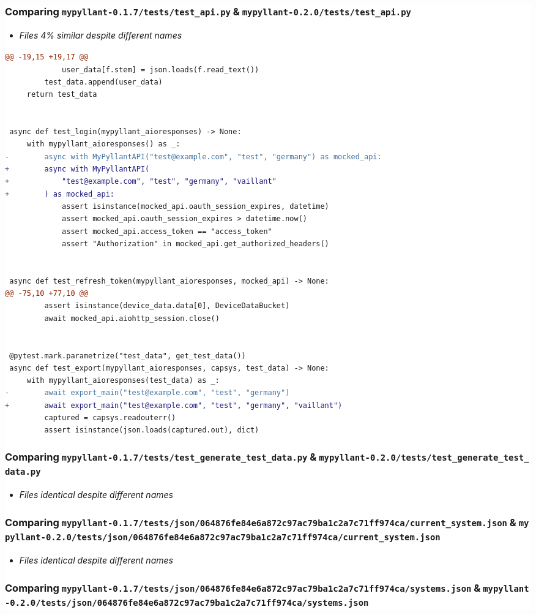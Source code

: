 ### Comparing `mypyllant-0.1.7/tests/test_api.py` & `mypyllant-0.2.0/tests/test_api.py`

 * *Files 4% similar despite different names*

```diff
@@ -19,15 +19,17 @@
             user_data[f.stem] = json.loads(f.read_text())
         test_data.append(user_data)
     return test_data
 
 
 async def test_login(mypyllant_aioresponses) -> None:
     with mypyllant_aioresponses() as _:
-        async with MyPyllantAPI("test@example.com", "test", "germany") as mocked_api:
+        async with MyPyllantAPI(
+            "test@example.com", "test", "germany", "vaillant"
+        ) as mocked_api:
             assert isinstance(mocked_api.oauth_session_expires, datetime)
             assert mocked_api.oauth_session_expires > datetime.now()
             assert mocked_api.access_token == "access_token"
             assert "Authorization" in mocked_api.get_authorized_headers()
 
 
 async def test_refresh_token(mypyllant_aioresponses, mocked_api) -> None:
@@ -75,10 +77,10 @@
         assert isinstance(device_data.data[0], DeviceDataBucket)
         await mocked_api.aiohttp_session.close()
 
 
 @pytest.mark.parametrize("test_data", get_test_data())
 async def test_export(mypyllant_aioresponses, capsys, test_data) -> None:
     with mypyllant_aioresponses(test_data) as _:
-        await export_main("test@example.com", "test", "germany")
+        await export_main("test@example.com", "test", "germany", "vaillant")
         captured = capsys.readouterr()
         assert isinstance(json.loads(captured.out), dict)
```

### Comparing `mypyllant-0.1.7/tests/test_generate_test_data.py` & `mypyllant-0.2.0/tests/test_generate_test_data.py`

 * *Files identical despite different names*

### Comparing `mypyllant-0.1.7/tests/json/064876fe84e6a872c97ac79ba1c2a7c71ff974ca/current_system.json` & `mypyllant-0.2.0/tests/json/064876fe84e6a872c97ac79ba1c2a7c71ff974ca/current_system.json`

 * *Files identical despite different names*

### Comparing `mypyllant-0.1.7/tests/json/064876fe84e6a872c97ac79ba1c2a7c71ff974ca/systems.json` & `mypyllant-0.2.0/tests/json/064876fe84e6a872c97ac79ba1c2a7c71ff974ca/systems.json`
